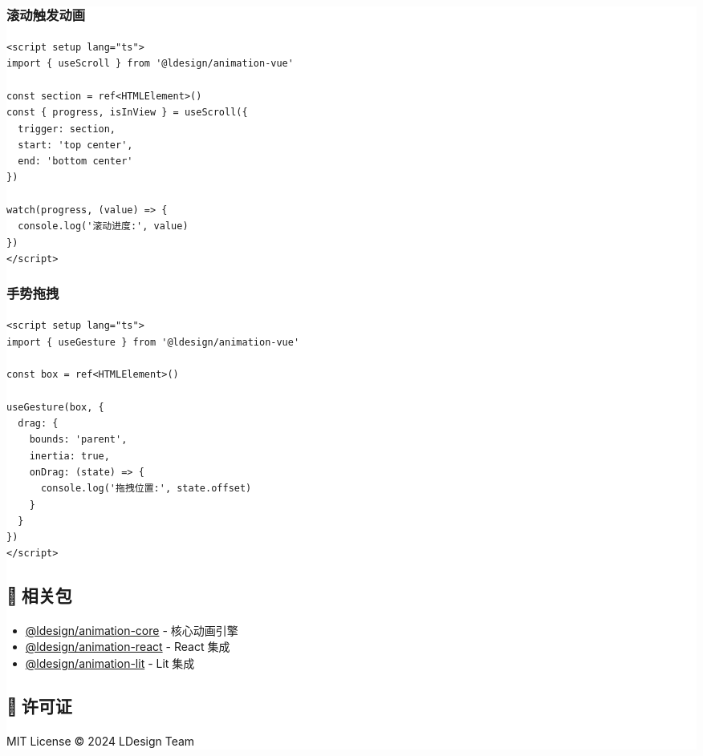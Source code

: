 ### 滚动触发动画

```vue
<script setup lang="ts">
import { useScroll } from '@ldesign/animation-vue'

const section = ref<HTMLElement>()
const { progress, isInView } = useScroll({
  trigger: section,
  start: 'top center',
  end: 'bottom center'
})

watch(progress, (value) => {
  console.log('滚动进度:', value)
})
</script>
```

### 手势拖拽

```vue
<script setup lang="ts">
import { useGesture } from '@ldesign/animation-vue'

const box = ref<HTMLElement>()

useGesture(box, {
  drag: {
    bounds: 'parent',
    inertia: true,
    onDrag: (state) => {
      console.log('拖拽位置:', state.offset)
    }
  }
})
</script>
```

## 🔗 相关包

- [@ldesign/animation-core](../core) - 核心动画引擎
- [@ldesign/animation-react](../react) - React 集成
- [@ldesign/animation-lit](../lit) - Lit 集成

## 📄 许可证

MIT License © 2024 LDesign Team


